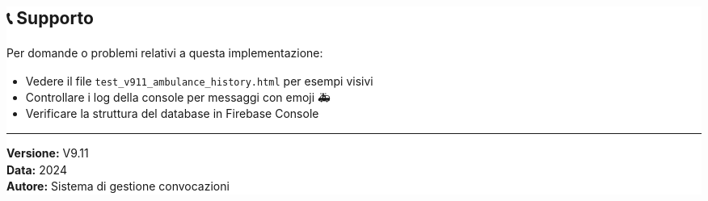 
## 📞 Supporto

Per domande o problemi relativi a questa implementazione:
- Vedere il file `test_v911_ambulance_history.html` per esempi visivi
- Controllare i log della console per messaggi con emoji 🚑
- Verificare la struttura del database in Firebase Console

---

**Versione:** V9.11  
**Data:** 2024  
**Autore:** Sistema di gestione convocazioni
